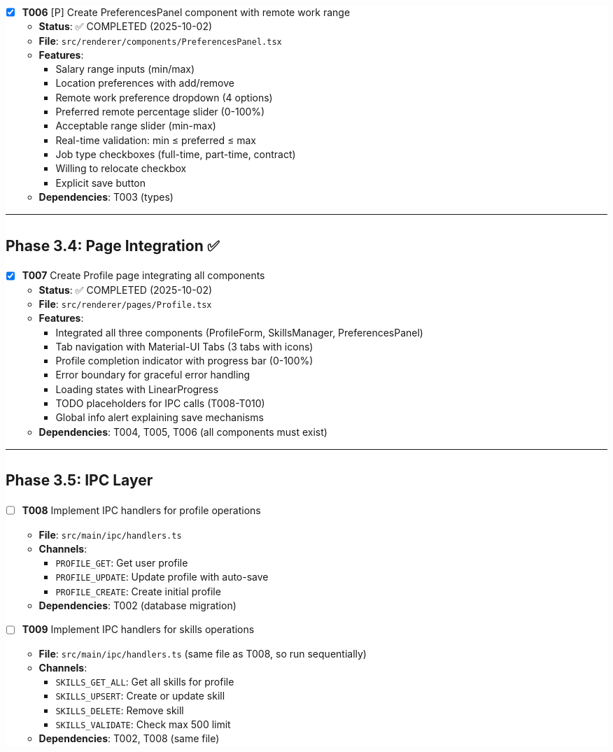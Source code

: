 - [x] **T006** [P] Create PreferencesPanel component with remote work range
  - **Status**: ✅ COMPLETED (2025-10-02)
  - **File**: `src/renderer/components/PreferencesPanel.tsx`
  - **Features**:
    - Salary range inputs (min/max)
    - Location preferences with add/remove
    - Remote work preference dropdown (4 options)
    - Preferred remote percentage slider (0-100%)
    - Acceptable range slider (min-max)
    - Real-time validation: min ≤ preferred ≤ max
    - Job type checkboxes (full-time, part-time, contract)
    - Willing to relocate checkbox
    - Explicit save button
  - **Dependencies**: T003 (types)

---

## Phase 3.4: Page Integration ✅
- [x] **T007** Create Profile page integrating all components
  - **Status**: ✅ COMPLETED (2025-10-02)
  - **File**: `src/renderer/pages/Profile.tsx`
  - **Features**:
    - Integrated all three components (ProfileForm, SkillsManager, PreferencesPanel)
    - Tab navigation with Material-UI Tabs (3 tabs with icons)
    - Profile completion indicator with progress bar (0-100%)
    - Error boundary for graceful error handling
    - Loading states with LinearProgress
    - TODO placeholders for IPC calls (T008-T010)
    - Global info alert explaining save mechanisms
  - **Dependencies**: T004, T005, T006 (all components must exist)

---

## Phase 3.5: IPC Layer
- [ ] **T008** Implement IPC handlers for profile operations
  - **File**: `src/main/ipc/handlers.ts`
  - **Channels**:
    - `PROFILE_GET`: Get user profile
    - `PROFILE_UPDATE`: Update profile with auto-save
    - `PROFILE_CREATE`: Create initial profile
  - **Dependencies**: T002 (database migration)

- [ ] **T009** Implement IPC handlers for skills operations
  - **File**: `src/main/ipc/handlers.ts` (same file as T008, so run sequentially)
  - **Channels**:
    - `SKILLS_GET_ALL`: Get all skills for profile
    - `SKILLS_UPSERT`: Create or update skill
    - `SKILLS_DELETE`: Remove skill
    - `SKILLS_VALIDATE`: Check max 500 limit
  - **Dependencies**: T002, T008 (same file)
